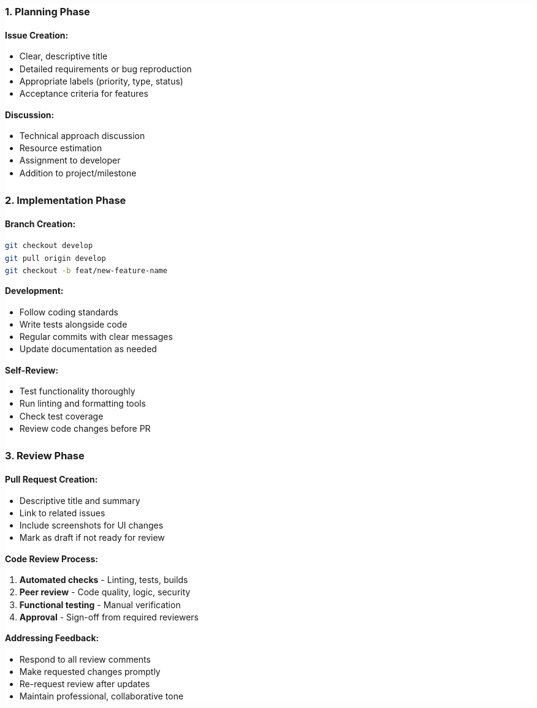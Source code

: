 ### 1. Planning Phase

**Issue Creation:**
- Clear, descriptive title
- Detailed requirements or bug reproduction
- Appropriate labels (priority, type, status)
- Acceptance criteria for features

**Discussion:**
- Technical approach discussion
- Resource estimation
- Assignment to developer
- Addition to project/milestone

### 2. Implementation Phase

**Branch Creation:**
```bash
git checkout develop
git pull origin develop
git checkout -b feat/new-feature-name
```

**Development:**
- Follow coding standards
- Write tests alongside code
- Regular commits with clear messages
- Update documentation as needed

**Self-Review:**
- Test functionality thoroughly
- Run linting and formatting tools
- Check test coverage
- Review code changes before PR

### 3. Review Phase

**Pull Request Creation:**
- Descriptive title and summary
- Link to related issues
- Include screenshots for UI changes
- Mark as draft if not ready for review

**Code Review Process:**
1. **Automated checks** - Linting, tests, builds
2. **Peer review** - Code quality, logic, security
3. **Functional testing** - Manual verification
4. **Approval** - Sign-off from required reviewers

**Addressing Feedback:**
- Respond to all review comments
- Make requested changes promptly
- Re-request review after updates
- Maintain professional, collaborative tone
